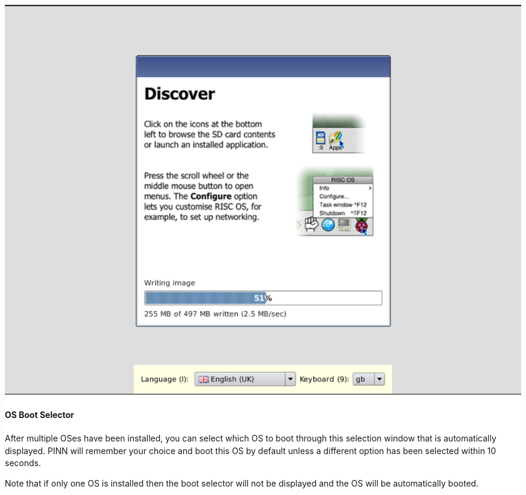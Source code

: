 ![alt text](screenshots/installer_slides.png "An installer slideshow guides you through your first steps with each OS")

#### OS Boot Selector

After multiple OSes have been installed, you can select which OS to boot through this selection window that is automatically displayed. PINN will remember your choice and boot this OS by default unless a different option has been selected within 10 seconds.

Note that if only one OS is installed then the boot selector will not be displayed and the OS will be automatically booted.
